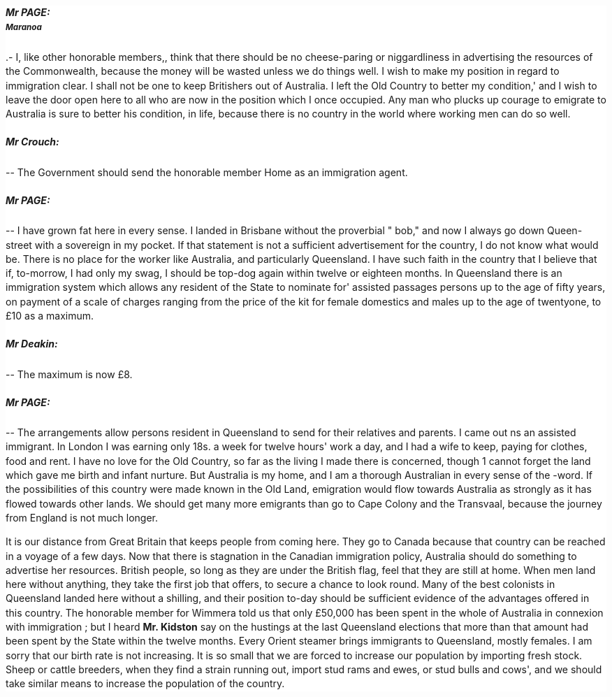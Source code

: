 ##### Mr PAGE:<br><small class="text-muted">Maranoa</small>

.- I, like other honorable members,, think that there should be no cheese-paring or niggardliness in advertising the resources of the Commonwealth, because the money will be wasted unless we do things well. I wish to make my position in regard to immigration clear. I shall not be one to keep Britishers out of Australia. I left the Old Country to better my condition,' and I wish to leave the door open here to all who are now in the position which I once occupied. Any man who plucks up courage to emigrate to Australia is sure to better his condition, in life, because there is no country in the world where working men can do so well. 

##### Mr Crouch:

-- The Government should send the honorable member Home as an immigration agent. 

##### Mr PAGE:

-- I have grown fat here in every sense. I landed in Brisbane without the proverbial " bob," and now I always go down Queen-street with a sovereign in my pocket. If that statement is not a sufficient advertisement for the country, I do not know what would be. There is no place for the worker like Australia, and particularly Queensland. I have such faith in the country that I believe that if, to-morrow, I had only my swag, I should be top-dog again within twelve or eighteen months. In Queensland there is an immigration system which allows any resident of the State to nominate for' assisted passages persons up to the age of fifty years, on payment of a scale of charges ranging from the price of the kit for female domestics and males up to the age of twentyone, to £10 as a maximum. 

##### Mr Deakin:

-- The maximum is now £8. 

##### Mr PAGE:

-- The arrangements allow persons resident in Queensland to send for their relatives and parents. I came out ns an assisted immigrant. In London I was earning only 18s. a week for twelve hours' work a day, and I had a wife to keep, paying for clothes, food and rent. I have no love for the Old Country, so far as the living I made there is concerned, though 1 cannot forget the land which gave me birth and infant nurture. But Australia is my home, and I am a thorough Australian in every sense of the -word. If the possibilities of this country were made known in the Old Land, emigration would flow towards Australia as strongly as it has flowed towards other lands. We should get many more emigrants than go to Cape Colony and the Transvaal, because the journey from England is not much longer. 

It is our distance from Great Britain that keeps people from coming here. They go to Canada because that country can be reached in a voyage of a few days. Now that there is stagnation in the Canadian immigration policy, Australia should do something to advertise her resources. British people, so long as they are under the British flag, feel that they are still at home. When men land here without anything, they take the first job that offers, to secure a chance to look round. Many of the best colonists in Queensland landed here without a shilling, and their position to-day should be sufficient evidence of the advantages offered in this country. The honorable member for Wimmera told us that only £50,000 has been spent in the whole of Australia in connexion with immigration ; but I heard  **Mr. Kidston**  say on the hustings at the last Queensland elections that more than that amount had been spent by the State within the twelve months. Every Orient steamer brings immigrants to Queensland, mostly females. I am sorry that our birth rate is not increasing. It is so small that we are forced to increase our population by importing fresh stock. Sheep or cattle breeders, when they find a strain running out, import stud rams and ewes, or stud bulls and cows', and we should take similar means to increase the population of the country. 

